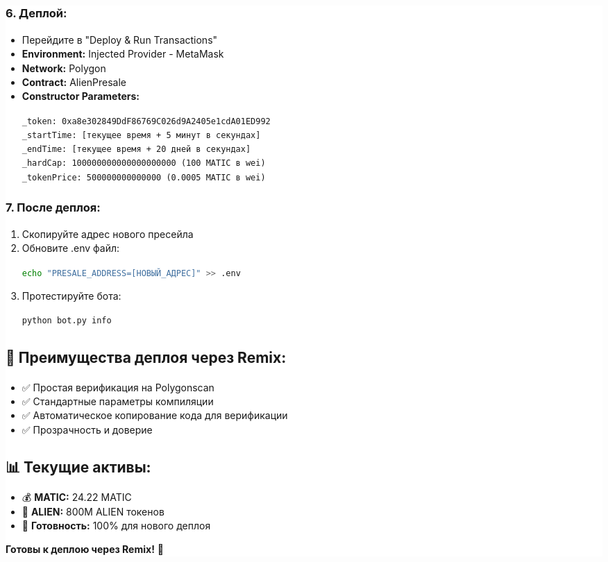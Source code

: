 ### **6. Деплой:**
- Перейдите в "Deploy & Run Transactions"
- **Environment:** Injected Provider - MetaMask
- **Network:** Polygon
- **Contract:** AlienPresale
- **Constructor Parameters:**
  ```
  _token: 0xa8e302849DdF86769C026d9A2405e1cdA01ED992
  _startTime: [текущее время + 5 минут в секундах]
  _endTime: [текущее время + 20 дней в секундах]
  _hardCap: 100000000000000000000 (100 MATIC в wei)
  _tokenPrice: 500000000000000 (0.0005 MATIC в wei)
  ```

### **7. После деплоя:**
1. Скопируйте адрес нового пресейла
2. Обновите .env файл:
   ```bash
   echo "PRESALE_ADDRESS=[НОВЫЙ_АДРЕС]" >> .env
   ```
3. Протестируйте бота:
   ```bash
   python bot.py info
   ```

## 🎯 **Преимущества деплоя через Remix:**
- ✅ Простая верификация на Polygonscan
- ✅ Стандартные параметры компиляции
- ✅ Автоматическое копирование кода для верификации
- ✅ Прозрачность и доверие

## 📊 **Текущие активы:**
- 💰 **MATIC:** 24.22 MATIC
- 🎁 **ALIEN:** 800M ALIEN токенов
- 🔧 **Готовность:** 100% для нового деплоя

**Готовы к деплою через Remix!** 🚀 